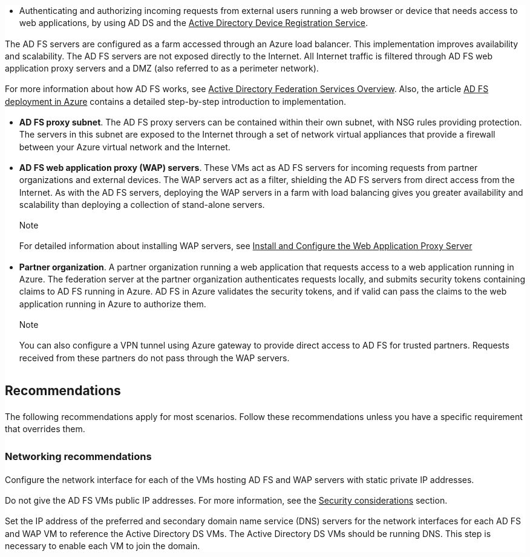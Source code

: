   - Authenticating and authorizing incoming requests from external users running a web browser or device that needs access to web applications, by using AD DS and the [Active Directory Device Registration Service][ADDRS].

  The AD FS servers are configured as a farm accessed through an Azure load balancer. This implementation improves availability and scalability. The AD FS servers are not exposed directly to the Internet. All Internet traffic is filtered through AD FS web application proxy servers and a DMZ (also referred to as a perimeter network).

  For more information about how AD FS works, see [Active Directory Federation Services Overview][active-directory-federation-services-overview]. Also, the article [AD FS deployment in Azure][adfs-intro] contains a detailed step-by-step introduction to implementation.

- **AD FS proxy subnet**. The AD FS proxy servers can be contained within their own subnet, with NSG rules providing protection. The servers in this subnet are exposed to the Internet through a set of network virtual appliances that provide a firewall between your Azure virtual network and the Internet.

- **AD FS web application proxy (WAP) servers**. These VMs act as AD FS servers for incoming requests from partner organizations and external devices. The WAP servers act as a filter, shielding the AD FS servers from direct access from the Internet. As with the AD FS servers, deploying the WAP servers in a farm with load balancing gives you greater availability and scalability than deploying a collection of stand-alone servers.

  > [!NOTE]
  > For detailed information about installing WAP servers, see [Install and Configure the Web Application Proxy Server][install_and_configure_the_web_application_proxy_server]
  >

- **Partner organization**. A partner organization running a web application that requests access to a web application running in Azure. The federation server at the partner organization authenticates requests locally, and submits security tokens containing claims to AD FS running in Azure. AD FS in Azure validates the security tokens, and if valid can pass the claims to the web application running in Azure to authorize them.

  > [!NOTE]
  > You can also configure a VPN tunnel using Azure gateway to provide direct access to AD FS for trusted partners. Requests received from these partners do not pass through the WAP servers.
  >

## Recommendations

The following recommendations apply for most scenarios. Follow these recommendations unless you have a specific requirement that overrides them.

### Networking recommendations

Configure the network interface for each of the VMs hosting AD FS and WAP servers with static private IP addresses.

Do not give the AD FS VMs public IP addresses. For more information, see the [Security considerations](#security-considerations) section.

Set the IP address of the preferred and secondary domain name service (DNS) servers for the network interfaces for each AD FS and WAP VM to reference the Active Directory DS VMs. The Active Directory DS VMs should be running DNS. This step is necessary to enable each VM to join the domain.


[extending-ad-to-azure]: adds-extend-domain.md
[vm-recommendations]: ../virtual-machines-windows/single-vm.md
[implementing-a-secure-hybrid-network-architecture]: ../dmz/secure-vnet-hybrid.md
[implementing-a-secure-hybrid-network-architecture-with-internet-access]: ../dmz/secure-vnet-dmz.md
[hybrid-azure-on-prem-vpn]: ../hybrid-networking/vpn.md
[azure-cli]: /azure/azure-resource-manager/xplat-cli-azure-resource-manager
[DRS]: https://technet.microsoft.com/library/dn280945.aspx
[where-to-place-an-fs-proxy]: https://technet.microsoft.com/library/dd807048.aspx
[ADDRS]: https://technet.microsoft.com/library/dn486831.aspx
[plan-your-adfs-deployment]: https://msdn.microsoft.com/library/azure/dn151324.aspx
[ad_network_recommendations]: #network_configuration_recommendations_for_AD_DS_VMs
[adfs_certificates]: https://technet.microsoft.com/library/dn781428(v=ws.11).aspx
[create_service_account_for_adfs_farm]: https://technet.microsoft.com/library/dd807078.aspx
[adfs-configuration-database]: https://technet.microsoft.com/library/ee913581(v=ws.11).aspx
[active-directory-federation-services]: https://technet.microsoft.com/windowsserver/dd448613.aspx
[security-considerations]: #security-considerations
[recommendations]: #recommendations
[active-directory-federation-services-overview]: https://technet.microsoft.com/library/hh831502(v=ws.11).aspx
[establishing-federation-trust]: https://blogs.msdn.microsoft.com/alextch/2011/06/27/establishing-federation-trust/
[Deploying_a_federation_server_farm]:  /windows-server/identity/ad-fs/deployment/deploying-a-federation-server-farm
[install_and_configure_the_web_application_proxy_server]: https://technet.microsoft.com/library/dn383662.aspx
[publish_applications_using_AD_FS_preauthentication]: https://technet.microsoft.com/library/dn383640.aspx
[managing-adfs-components]: https://technet.microsoft.com/library/cc759026.aspx
[oms-adfs-pack]: https://www.microsoft.com/download/details.aspx?id=41184
[azure-powershell-download]: https://azure.microsoft.com/documentation/articles/powershell-install-configure/
[aad]: https://azure.microsoft.com/documentation/services/active-directory/
[aadb2c]: https://azure.microsoft.com/documentation/services/active-directory-b2c/
[adfs-intro]: /azure/active-directory/hybrid/whatis-hybrid-identity
[github]: https://github.com/mspnp/identity-reference-architectures/tree/master/adfs
[adfs_certificates]: https://technet.microsoft.com/library/dn781428(v=ws.11).aspx
[considerations]: ./considerations.md
[visio-download]: https://archcenter.blob.core.windows.net/cdn/identity-architectures.vsdx